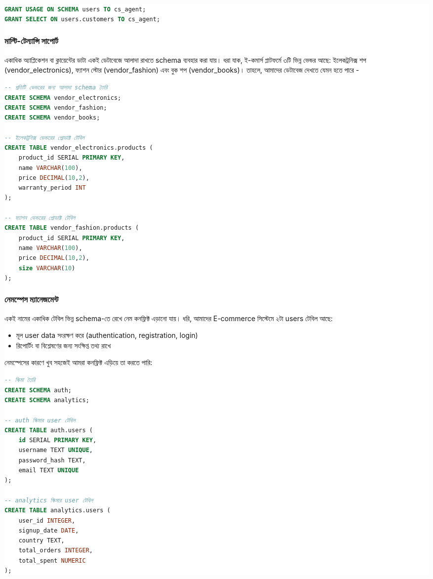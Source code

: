 ```sql
GRANT USAGE ON SCHEMA users TO cs_agent;
GRANT SELECT ON users.customers TO cs_agent;

```

### মাল্টি-টেন্যান্সি সাপোর্ট

একাধিক অ্যাপ্লিকেশন বা ক্লায়েন্টের ডাটা একই ডেটাবেজে আলাদা রাখতে schema ব্যবহার করা যায়। ধরা যাক, ই-কমার্স প্লাটফর্মে ৩টি ভিন্ন ভেন্ডর আছে:
ইলেকট্রনিক্স শপ (vendor_electronics), ফ্যাশন স্টোর (vendor_fashion) এবং বুক শপ (vendor_books)। তাহলে, আমাদের ডেটাবেজ দেখতে যেমন হতে পারে -

```sql
-- প্রতিটি ভেন্ডরের জন্য আলাদা schema তৈরি
CREATE SCHEMA vendor_electronics;
CREATE SCHEMA vendor_fashion;
CREATE SCHEMA vendor_books;

-- ইলেকট্রনিক্স ভেন্ডরের প্রোডাক্ট টেবিল
CREATE TABLE vendor_electronics.products (
    product_id SERIAL PRIMARY KEY,
    name VARCHAR(100),
    price DECIMAL(10,2),
    warranty_period INT
);

-- ফ্যাশন ভেন্ডরের প্রোডাক্ট টেবিল
CREATE TABLE vendor_fashion.products (
    product_id SERIAL PRIMARY KEY,
    name VARCHAR(100),
    price DECIMAL(10,2),
    size VARCHAR(10)
);
```

### নেমস্পেস ম্যানেজমেন্ট

একই নামের একাধিক টেবিল ভিন্ন schema-তে রেখে নেম কনফ্লিক্ট এড়ানো যায়। ধরি, আমাদের E-commerce সিস্টেমে ২টা users টেবিল আছে:

- মূল user data সংরক্ষণ করে (authentication, registration, login)
- রিপোর্টিং বা বিশ্লেষণের জন্য সংক্ষিপ্ত তথ্য রাখে

নেমস্পেসের কারণে খুব সহজেই আমরা কনফ্লিক্ট এড়িয়ে তা করতে পারি:

```sql
-- স্কিমা তৈরি
CREATE SCHEMA auth;
CREATE SCHEMA analytics;

-- auth স্কিমার user টেবিল
CREATE TABLE auth.users (
    id SERIAL PRIMARY KEY,
    username TEXT UNIQUE,
    password_hash TEXT,
    email TEXT UNIQUE
);

-- analytics স্কিমার user টেবিল
CREATE TABLE analytics.users (
    user_id INTEGER,
    signup_date DATE,
    country TEXT,
    total_orders INTEGER,
    total_spent NUMERIC
);
```